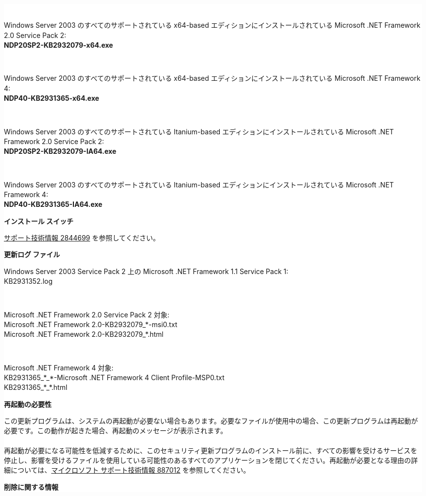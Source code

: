 <tr class="even">
<td style="border:1px solid black;"><br />
</td>
<td style="border:1px solid black;"><p>Windows Server 2003 のすべてのサポートされている x64-based エディションにインストールされている Microsoft .NET Framework 2.0 Service Pack 2:<br />
<strong>NDP20SP2-KB2932079-x64.exe</strong></p></td>
</tr>
<tr class="odd">
<td style="border:1px solid black;"><br />
</td>
<td style="border:1px solid black;"><p>Windows Server 2003 のすべてのサポートされている x64-based エディションにインストールされている Microsoft .NET Framework 4:<br />
<strong>NDP40-KB2931365-x64.exe</strong></p></td>
</tr>
<tr class="even">
<td style="border:1px solid black;"><br />
</td>
<td style="border:1px solid black;"><p>Windows Server 2003 のすべてのサポートされている Itanium-based エディションにインストールされている Microsoft .NET Framework 2.0 Service Pack 2:<br />
<strong>NDP20SP2-KB2932079-IA64.exe</strong></p></td>
</tr>
<tr class="odd">
<td style="border:1px solid black;"><br />
</td>
<td style="border:1px solid black;"><p>Windows Server 2003 のすべてのサポートされている Itanium-based エディションにインストールされている Microsoft .NET Framework 4:<br />
<strong>NDP40-KB2931365-IA64.exe</strong></p></td>
</tr>
<tr class="even">
<td style="border:1px solid black;"><p><strong>インストール スイッチ</strong></p></td>
<td style="border:1px solid black;"><p><a href="http://support.microsoft.com/kb/2844699/ja">サポート技術情報 2844699</a> を参照してください。</p></td>
</tr>  
<tr class="odd">
<td style="border:1px solid black;"><p><strong>更新ログ ファイル</strong></p></td>
<td style="border:1px solid black;"><p>Windows Server 2003 Service Pack 2 上の Microsoft .NET Framework 1.1 Service Pack 1:<br />
KB2931352.log</p></td>
</tr>
<tr class="even">
<td style="border:1px solid black;"><br />
</td>
<td style="border:1px solid black;"><p>Microsoft .NET Framework 2.0 Service Pack 2 対象:<br />
Microsoft .NET Framework 2.0-KB2932079_*-msi0.txt<br />
Microsoft .NET Framework 2.0-KB2932079_*.html</p></td>
</tr>
<tr class="odd">
<td style="border:1px solid black;"><br />
</td>
<td style="border:1px solid black;"><p>Microsoft .NET Framework 4 対象:<br />
KB2931365_*_*-Microsoft .NET Framework 4 Client Profile-MSP0.txt<br />
KB2931365_*_*.html</p></td>
</tr>
<tr class="even">
<td style="border:1px solid black;"><p><strong>再起動の必要性</strong></p></td>
<td style="border:1px solid black;"><p>この更新プログラムは、システムの再起動が必要ない場合もあります。必要なファイルが使用中の場合、この更新プログラムは再起動が必要です。この動作が起きた場合、再起動のメッセージが表示されます。<br />
<br />
再起動が必要になる可能性を低減するために、このセキュリティ更新プログラムのインストール前に、すべての影響を受けるサービスを停止し、影響を受けるファイルを使用している可能性のあるすべてのアプリケーションを閉じてください。再起動が必要となる理由の詳細については、<a href="http://support.microsoft.com/kb/887012/ja">マイクロソフト サポート技術情報 887012</a> を参照してください。</p></td>
</tr>
<tr class="odd">
<td style="border:1px solid black;"><p><strong>削除に関する情報</strong></p></td>